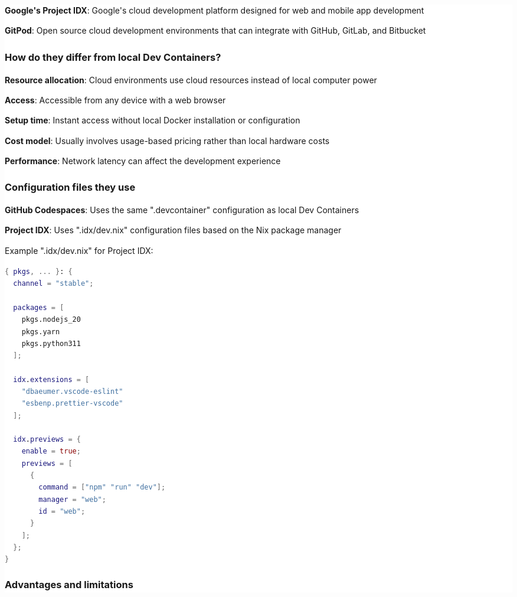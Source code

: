 **Google's Project IDX**: Google's cloud development platform designed for web and mobile app development

**GitPod**: Open source cloud development environments that can integrate with GitHub, GitLab, and Bitbucket

### How do they differ from local Dev Containers?

**Resource allocation**: Cloud environments use cloud resources instead of local computer power

**Access**: Accessible from any device with a web browser

**Setup time**: Instant access without local Docker installation or configuration

**Cost model**: Usually involves usage-based pricing rather than local hardware costs

**Performance**: Network latency can affect the development experience

### Configuration files they use

**GitHub Codespaces**: Uses the same ".devcontainer" configuration as local Dev Containers

**Project IDX**: Uses ".idx/dev.nix" configuration files based on the Nix package manager

Example ".idx/dev.nix" for Project IDX:

```nix
{ pkgs, ... }: {
  channel = "stable";
  
  packages = [
    pkgs.nodejs_20
    pkgs.yarn
    pkgs.python311
  ];
  
  idx.extensions = [
    "dbaeumer.vscode-eslint"
    "esbenp.prettier-vscode"
  ];
  
  idx.previews = {
    enable = true;
    previews = [
      {
        command = ["npm" "run" "dev"];
        manager = "web";
        id = "web";
      }
    ];
  };
}
```

### Advantages and limitations
